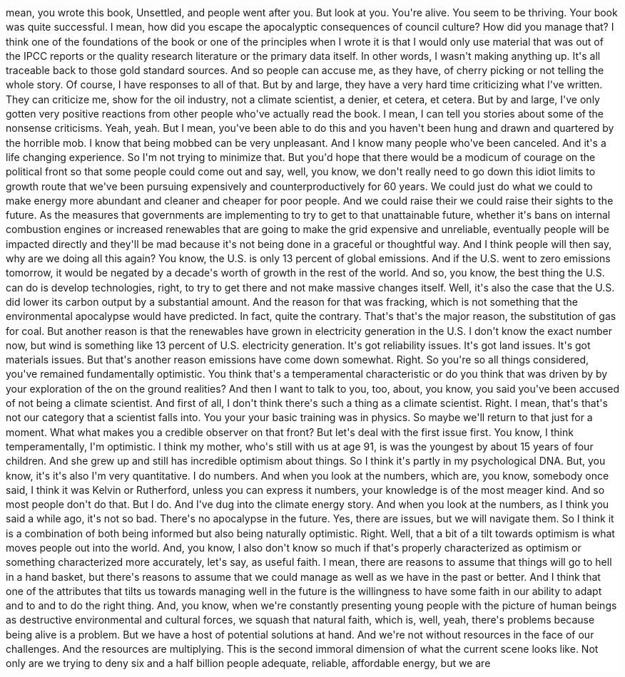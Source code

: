 mean, you wrote this book, Unsettled, and people went after you. But look at you. You're alive. You seem to be thriving. Your book was quite successful. I mean, how did you escape the apocalyptic consequences of council culture? How did you manage that? I think one of the foundations of the book or one of the principles when I wrote it is that I would only use material that was out of the IPCC reports or the quality research literature or the primary data itself. In other words, I wasn't making anything up. It's all traceable back to those gold standard sources. And so people can accuse me, as they have, of cherry picking or not telling the whole story. Of course, I have responses to all of that. But by and large, they have a very hard time criticizing what I've written. They can criticize me, show for the oil industry, not a climate scientist, a denier, et cetera, et cetera. But by and large, I've only gotten very positive reactions from other people who've actually read the book. I mean, I can tell you stories about some of the nonsense criticisms. Yeah, yeah. But I mean, you've been able to do this and you haven't been hung and drawn and quartered by the horrible mob. I know that being mobbed can be very unpleasant. And I know many people who've been canceled. And it's a life changing experience. So I'm not trying to minimize that. But you'd hope that there would be a modicum of courage on the political front so that some people could come out and say, well, you know, we don't really need to go down this idiot limits to growth route that we've been pursuing expensively and counterproductively for 60 years. We could just do what we could to make energy more abundant and cleaner and cheaper for poor people. And we could raise their we could raise their sights to the future. As the measures that governments are implementing to try to get to that unattainable future, whether it's bans on internal combustion engines or increased renewables that are going to make the grid expensive and unreliable, eventually people will be impacted directly and they'll be mad because it's not being done in a graceful or thoughtful way. And I think people will then say, why are we doing all this again? You know, the U.S. is only 13 percent of global emissions. And if the U.S. went to zero emissions tomorrow, it would be negated by a decade's worth of growth in the rest of the world. And so, you know, the best thing the U.S. can do is develop technologies, right, to try to get there and not make massive changes itself. Well, it's also the case that the U.S. did lower its carbon output by a substantial amount. And the reason for that was fracking, which is not something that the environmental apocalypse would have predicted. In fact, quite the contrary. That's that's the major reason, the substitution of gas for coal. But another reason is that the renewables have grown in electricity generation in the U.S. I don't know the exact number now, but wind is something like 13 percent of U.S. electricity generation. It's got reliability issues. It's got land issues. It's got materials issues. But that's another reason emissions have come down somewhat. Right. So you're so all things considered, you've remained fundamentally optimistic. You think that's a temperamental characteristic or do you think that was driven by by your exploration of the on the ground realities? And then I want to talk to you, too, about, you know, you said you've been accused of not being a climate scientist. And first of all, I don't think there's such a thing as a climate scientist. Right. I mean, that's that's not our category that a scientist falls into. You your your basic training was in physics. So maybe we'll return to that just for a moment. What what makes you a credible observer on that front? But let's deal with the first issue first. You know, I think temperamentally, I'm optimistic. I think my mother, who's still with us at age 91, is was the youngest by about 15 years of four children. And she grew up and still has incredible optimism about things. So I think it's partly in my psychological DNA. But, you know, it's it's also I'm very quantitative. I do numbers. And when you look at the numbers, which are, you know, somebody once said, I think it was Kelvin or Rutherford, unless you can express it numbers, your knowledge is of the most meager kind. And so most people don't do that. But I do. And I've dug into the climate energy story. And when you look at the numbers, as I think you said a while ago, it's not so bad. There's no apocalypse in the future. Yes, there are issues, but we will navigate them. So I think it is a combination of both being informed but also being naturally optimistic. Right. Well, that a bit of a tilt towards optimism is what moves people out into the world. And, you know, I also don't know so much if that's properly characterized as optimism or something characterized more accurately, let's say, as useful faith. I mean, there are reasons to assume that things will go to hell in a hand basket, but there's reasons to assume that we could manage as well as we have in the past or better. And I think that one of the attributes that tilts us towards managing well in the future is the willingness to have some faith in our ability to adapt and to and to do the right thing. And, you know, when we're constantly presenting young people with the picture of human beings as destructive environmental and cultural forces, we squash that natural faith, which is, well, yeah, there's problems because being alive is a problem. But we have a host of potential solutions at hand. And we're not without resources in the face of our challenges. And the resources are multiplying. This is the second immoral dimension of what the current scene looks like. Not only are we trying to deny six and a half billion people adequate, reliable, affordable energy, but we are